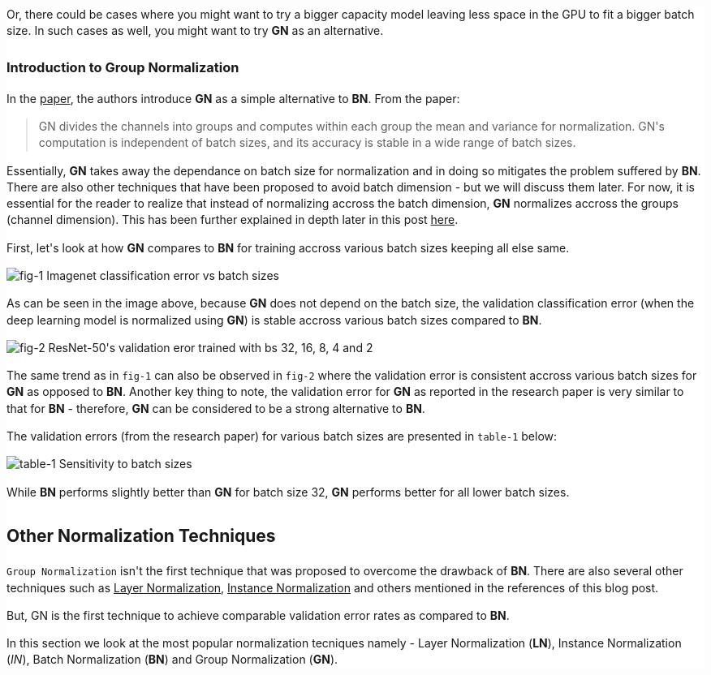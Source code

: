 Or, there could be cases where you might want to try a bigger capacity model leaving less space in the GPU to fit a bigger batch size. In such cases as well, you might want to try **GN** as an alternative.

### Introduction to Group Normalization
In the [paper](https://arxiv.org/abs/1803.08494), the authors introduce **GN** as a simple alternative to **BN**. From the paper:

> GN divides the channels into groups and computes within each group the mean and variance for normalization. GN's computation is independent of batch sizes, and its accuracy is stable in a wide range of batch sizes. 

Essentially, **GN** takes away the dependance on batch size for normalization and in doing so mitigates the problem suffered by **BN**. There are also other techniques that have been proposed to avoid batch dimension - but we will discuss them later. For now, it is essential for the reader to realize that instead of normalizing accross the batch dimension, **GN** normalizes accross the groups (channel dimension). This has been further explained in depth later in this post [here](https://amaarora.github.io/2020/08/09/groupnorm.html#group-normalization-explained).

First, let's look at how **GN** compares to **BN** for training accross various batch sizes keeping all else same.

![](/images/BN_batch_size.png "fig-1 Imagenet classification error vs batch sizes")

As can be seen in the image above, because **GN** does not depend on the batch size, the validation classification error (when the deep learning model is normalized using **GN**) is stable accross various batch sizes compared to **BN**. 

![](/images/GN_bs_2.png "fig-2 ResNet-50's validation eror trained with bs 32, 16, 8, 4 and 2")

The same trend as in `fig-1` can also be observed in `fig-2` where the validation error is consistent accross various batch sizes for **GN** as opposed to **BN**. Another key thing to note, the validation error for **GN** as reported in the research paper is very similar to that for **BN** - therefore, **GN** can be considered to be a strong alternative to **BN**. 

The validation errors (from the research paper) for various batch sizes are presented in `table-1` below:

![](/images/bs_sensitivity_gn.png "table-1 Sensitivity to batch sizes")


While **BN** performs slightly better than **GN** for batch size 32, **GN** performs better for all lower batch sizes. 

## Other Normalization Techniques
`Group Normalization` isn't the first technique that was proposed to overcome the drawback of **BN**. There are also several other techniques such as [Layer Normalization](https://arxiv.org/abs/1607.06450), [Instance Normalization](https://arxiv.org/abs/1607.08022) and others mentioned in the references of this blog post. 

But, GN is the first technique to achieve comparable validation error rates as compared to **BN**. 

In this section we look at the most popular normalization tecniques namely - Layer Normalization (**LN**), Instance Normalization (*IN*), Batch Normalization (**BN**) and Group Normalization (**GN**).

